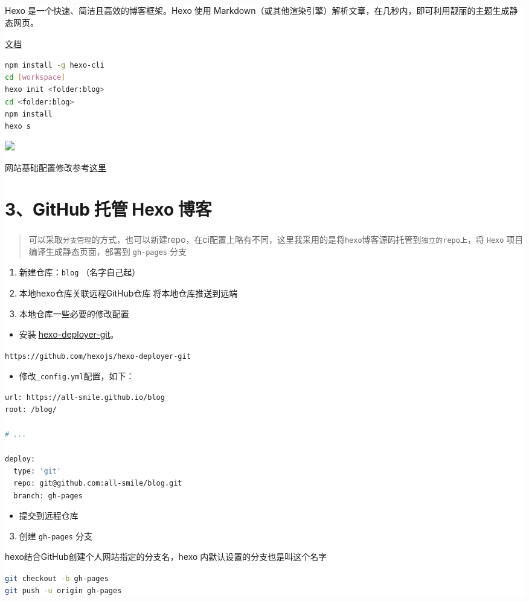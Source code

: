 Hexo 是一个快速、简洁且高效的博客框架。Hexo 使用 Markdown（或其他渲染引擎）解析文章，在几秒内，即可利用靓丽的主题生成静态网页。

[文档](https://hexo.io/docs/)

```bash
npm install -g hexo-cli
cd [workspace]
hexo init <folder:blog>
cd <folder:blog>
npm install
hexo s
```

![](https://files.mdnice.com/user/34064/5dd21663-e0b3-4304-9bb4-a65dded21137.png)


网站基础配置修改参考[这里](https://hexo.io/docs/configuration)


# 3、GitHub 托管 Hexo 博客

> 可以采取`分支管理`的方式，也可以新建repo，在ci配置上略有不同，这里我采用的是将`hexo`博客源码托管到`独立的repo上`，将 `Hexo` 项目编译生成静态页面，部署到 `gh-pages` 分支

1. 新建仓库：`blog` （名字自己起）

2. 本地hexo仓库关联远程GitHub仓库
将本地仓库推送到远端

3. 本地仓库一些必要的修改配置
- 安装 [hexo-deployer-git](https://github.com/hexojs/hexo-deployer-git)。
```
https://github.com/hexojs/hexo-deployer-git
```

- 修改`_config.yml`配置，如下：
```bash
url: https://all-smile.github.io/blog
root: /blog/

# ...

deploy:
  type: 'git'
  repo: git@github.com:all-smile/blog.git
  branch: gh-pages
```

- 提交到远程仓库

3. 创建 `gh-pages` 分支

hexo结合GitHub创建个人网站指定的分支名，hexo 内默认设置的分支也是叫这个名字

```bash
git checkout -b gh-pages
git push -u origin gh-pages
```
